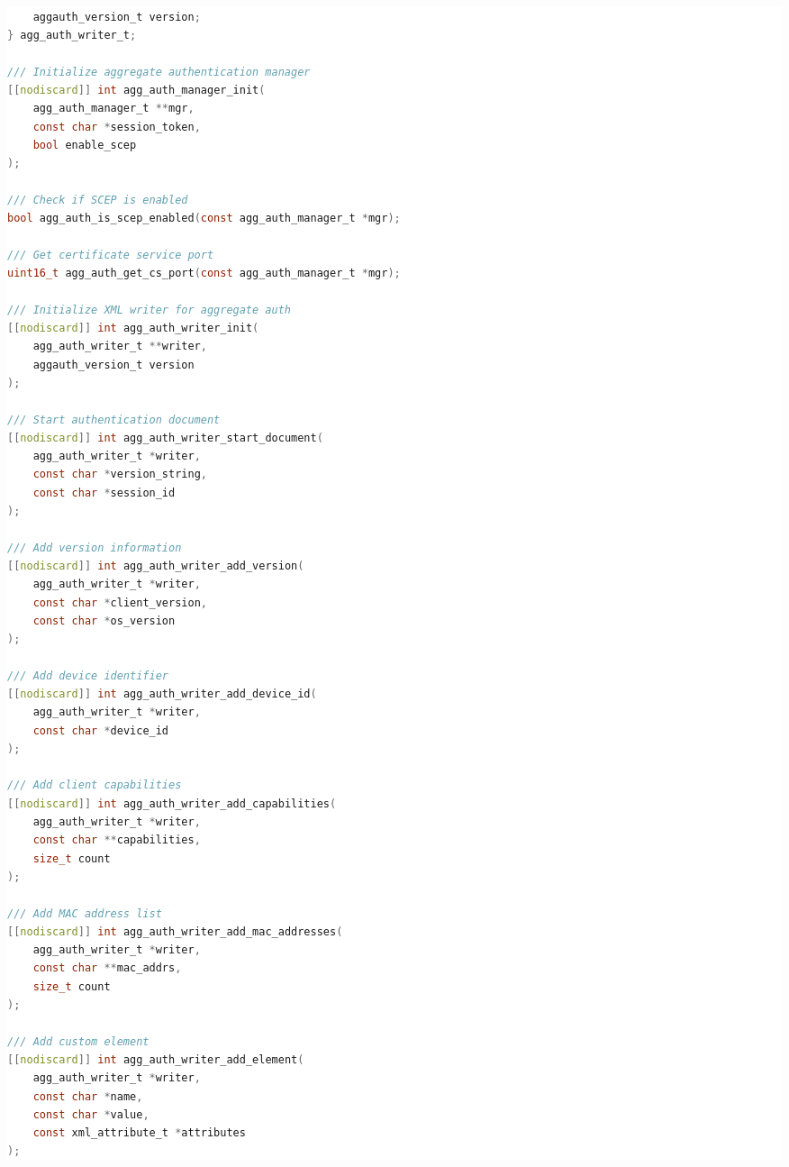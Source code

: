 ```c
    aggauth_version_t version;
} agg_auth_writer_t;

/// Initialize aggregate authentication manager
[[nodiscard]] int agg_auth_manager_init(
    agg_auth_manager_t **mgr,
    const char *session_token,
    bool enable_scep
);

/// Check if SCEP is enabled
bool agg_auth_is_scep_enabled(const agg_auth_manager_t *mgr);

/// Get certificate service port
uint16_t agg_auth_get_cs_port(const agg_auth_manager_t *mgr);

/// Initialize XML writer for aggregate auth
[[nodiscard]] int agg_auth_writer_init(
    agg_auth_writer_t **writer,
    aggauth_version_t version
);

/// Start authentication document
[[nodiscard]] int agg_auth_writer_start_document(
    agg_auth_writer_t *writer,
    const char *version_string,
    const char *session_id
);

/// Add version information
[[nodiscard]] int agg_auth_writer_add_version(
    agg_auth_writer_t *writer,
    const char *client_version,
    const char *os_version
);

/// Add device identifier
[[nodiscard]] int agg_auth_writer_add_device_id(
    agg_auth_writer_t *writer,
    const char *device_id
);

/// Add client capabilities
[[nodiscard]] int agg_auth_writer_add_capabilities(
    agg_auth_writer_t *writer,
    const char **capabilities,
    size_t count
);

/// Add MAC address list
[[nodiscard]] int agg_auth_writer_add_mac_addresses(
    agg_auth_writer_t *writer,
    const char **mac_addrs,
    size_t count
);

/// Add custom element
[[nodiscard]] int agg_auth_writer_add_element(
    agg_auth_writer_t *writer,
    const char *name,
    const char *value,
    const xml_attribute_t *attributes
);
```